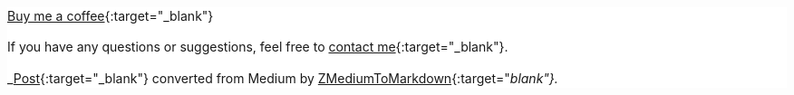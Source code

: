 [Buy me a coffee](https://www.buymeacoffee.com/zhgchgli){:target="_blank"}

If you have any questions or suggestions, feel free to [contact me](https://www.zhgchg.li/contact){:target="_blank"}.

_[Post](https://dev.zhgchg.li/ci-cd-%E5%AF%A6%E6%88%B0%E6%8C%87%E5%8D%97-%E4%B8%89-%E4%BD%BF%E7%94%A8-github-actions-%E5%AF%A6%E4%BD%9C-app-ios-ci-%E8%88%87-cd-%E5%B7%A5%E4%BD%9C%E6%B5%81%E7%A8%8B-4b001d2e8440){:target="_blank"} converted from Medium by [ZMediumToMarkdown](https://github.com/ZhgChgLi/ZMediumToMarkdown){:target="_blank"}._

